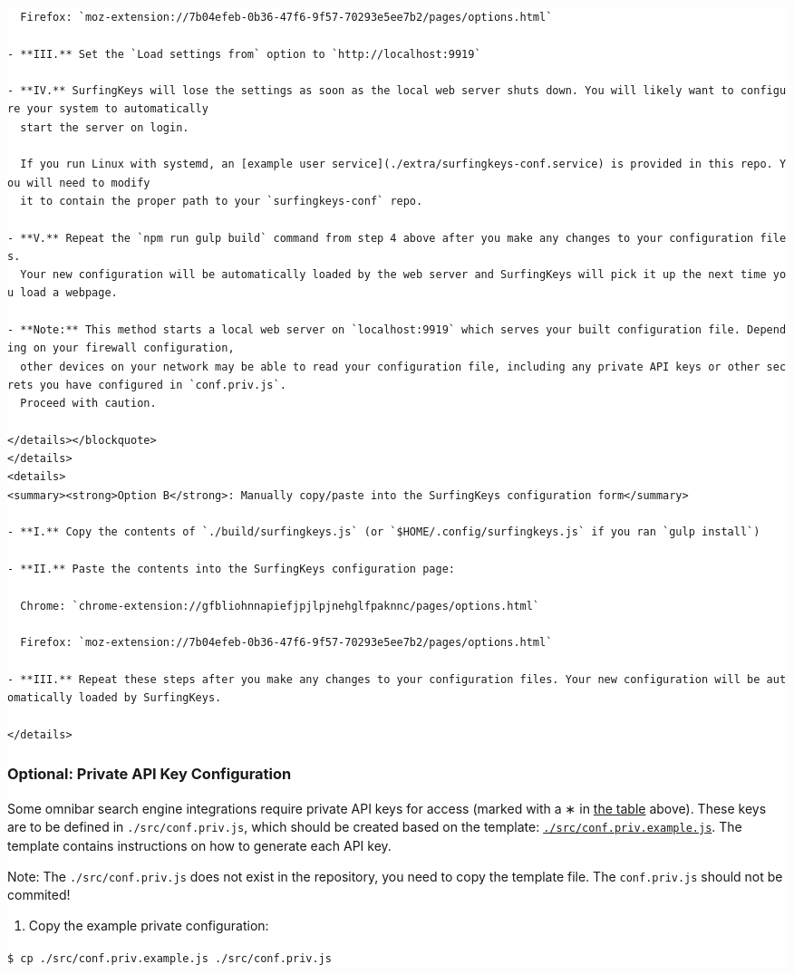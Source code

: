       Firefox: `moz-extension://7b04efeb-0b36-47f6-9f57-70293e5ee7b2/pages/options.html`

    - **III.** Set the `Load settings from` option to `http://localhost:9919`

    - **IV.** SurfingKeys will lose the settings as soon as the local web server shuts down. You will likely want to configure your system to automatically
      start the server on login.

      If you run Linux with systemd, an [example user service](./extra/surfingkeys-conf.service) is provided in this repo. You will need to modify
      it to contain the proper path to your `surfingkeys-conf` repo.

    - **V.** Repeat the `npm run gulp build` command from step 4 above after you make any changes to your configuration files.
      Your new configuration will be automatically loaded by the web server and SurfingKeys will pick it up the next time you load a webpage.

    - **Note:** This method starts a local web server on `localhost:9919` which serves your built configuration file. Depending on your firewall configuration,
      other devices on your network may be able to read your configuration file, including any private API keys or other secrets you have configured in `conf.priv.js`.
      Proceed with caution.

    </details></blockquote>
    </details>
    <details>
    <summary><strong>Option B</strong>: Manually copy/paste into the SurfingKeys configuration form</summary>

    - **I.** Copy the contents of `./build/surfingkeys.js` (or `$HOME/.config/surfingkeys.js` if you ran `gulp install`)

    - **II.** Paste the contents into the SurfingKeys configuration page:

      Chrome: `chrome-extension://gfbliohnnapiefjpjlpjnehglfpaknnc/pages/options.html`

      Firefox: `moz-extension://7b04efeb-0b36-47f6-9f57-70293e5ee7b2/pages/options.html`

    - **III.** Repeat these steps after you make any changes to your configuration files. Your new configuration will be automatically loaded by SurfingKeys.

    </details>

### Optional: Private API Key Configuration

Some omnibar search engine integrations require private API keys for access (marked with a &#8727; in [the table](#omnibar-search-engine-integrations) above).
These keys are to be defined in `./src/conf.priv.js`, which should be created based on the template: [`./src/conf.priv.example.js`](./src/conf.priv.example.js).
The template contains instructions on how to generate each API key.

Note: The `./src/conf.priv.js` does not exist in the repository, you need to copy the template file. The `conf.priv.js` should not be commited!

1. Copy the example private configuration:

```shell
$ cp ./src/conf.priv.example.js ./src/conf.priv.js
```
